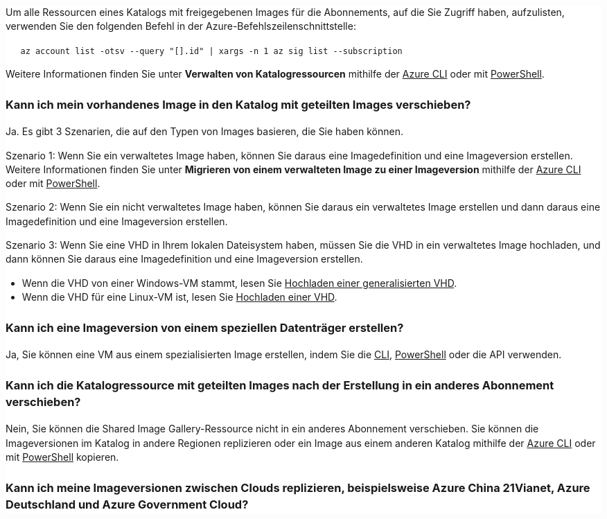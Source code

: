 Um alle Ressourcen eines Katalogs mit freigegebenen Images für die Abonnements, auf die Sie Zugriff haben, aufzulisten, verwenden Sie den folgenden Befehl in der Azure-Befehlszeilenschnittstelle:

```azurecli
   az account list -otsv --query "[].id" | xargs -n 1 az sig list --subscription
```

Weitere Informationen finden Sie unter **Verwalten von Katalogressourcen** mithilfe der [Azure CLI](update-image-resources-cli.md) oder mit [PowerShell](update-image-resources-powershell.md).

### <a name="can-i-move-my-existing-image-to-the-shared-image-gallery"></a>Kann ich mein vorhandenes Image in den Katalog mit geteilten Images verschieben?
 
Ja. Es gibt 3 Szenarien, die auf den Typen von Images basieren, die Sie haben können.

 Szenario 1: Wenn Sie ein verwaltetes Image haben, können Sie daraus eine Imagedefinition und eine Imageversion erstellen. Weitere Informationen finden Sie unter **Migrieren von einem verwalteten Image zu einer Imageversion** mithilfe der [Azure CLI](image-version-managed-image-cli.md) oder mit [PowerShell](image-version-managed-image-powershell.md).

 Szenario 2: Wenn Sie ein nicht verwaltetes Image haben, können Sie daraus ein verwaltetes Image erstellen und dann daraus eine Imagedefinition und eine Imageversion erstellen. 

 Szenario 3: Wenn Sie eine VHD in Ihrem lokalen Dateisystem haben, müssen Sie die VHD in ein verwaltetes Image hochladen, und dann können Sie daraus eine Imagedefinition und eine Imageversion erstellen.

- Wenn die VHD von einer Windows-VM stammt, lesen Sie [Hochladen einer generalisierten VHD](./windows/upload-generalized-managed.md).
- Wenn die VHD für eine Linux-VM ist, lesen Sie [Hochladen einer VHD](./linux/upload-vhd.md#option-1-upload-a-vhd).

### <a name="can-i-create-an-image-version-from-a-specialized-disk"></a>Kann ich eine Imageversion von einem speziellen Datenträger erstellen?

Ja, Sie können eine VM aus einem spezialisierten Image erstellen, indem Sie die [CLI](vm-specialized-image-version-cli.md), [PowerShell](vm-specialized-image-version-powershell.md) oder die API verwenden. 

### <a name="can-i-move-the-shared-image-gallery-resource-to-a-different-subscription-after-it-has-been-created"></a>Kann ich die Katalogressource mit geteilten Images nach der Erstellung in ein anderes Abonnement verschieben?

Nein, Sie können die Shared Image Gallery-Ressource nicht in ein anderes Abonnement verschieben. Sie können die Imageversionen im Katalog in andere Regionen replizieren oder ein Image aus einem anderen Katalog mithilfe der [Azure CLI](image-version-another-gallery-cli.md) oder mit [PowerShell](image-version-another-gallery-powershell.md) kopieren.

### <a name="can-i-replicate-my-image-versions-across-clouds-such-as-azure-china-21vianet-or-azure-germany-or-azure-government-cloud"></a>Kann ich meine Imageversionen zwischen Clouds replizieren, beispielsweise Azure China 21Vianet, Azure Deutschland und Azure Government Cloud?
